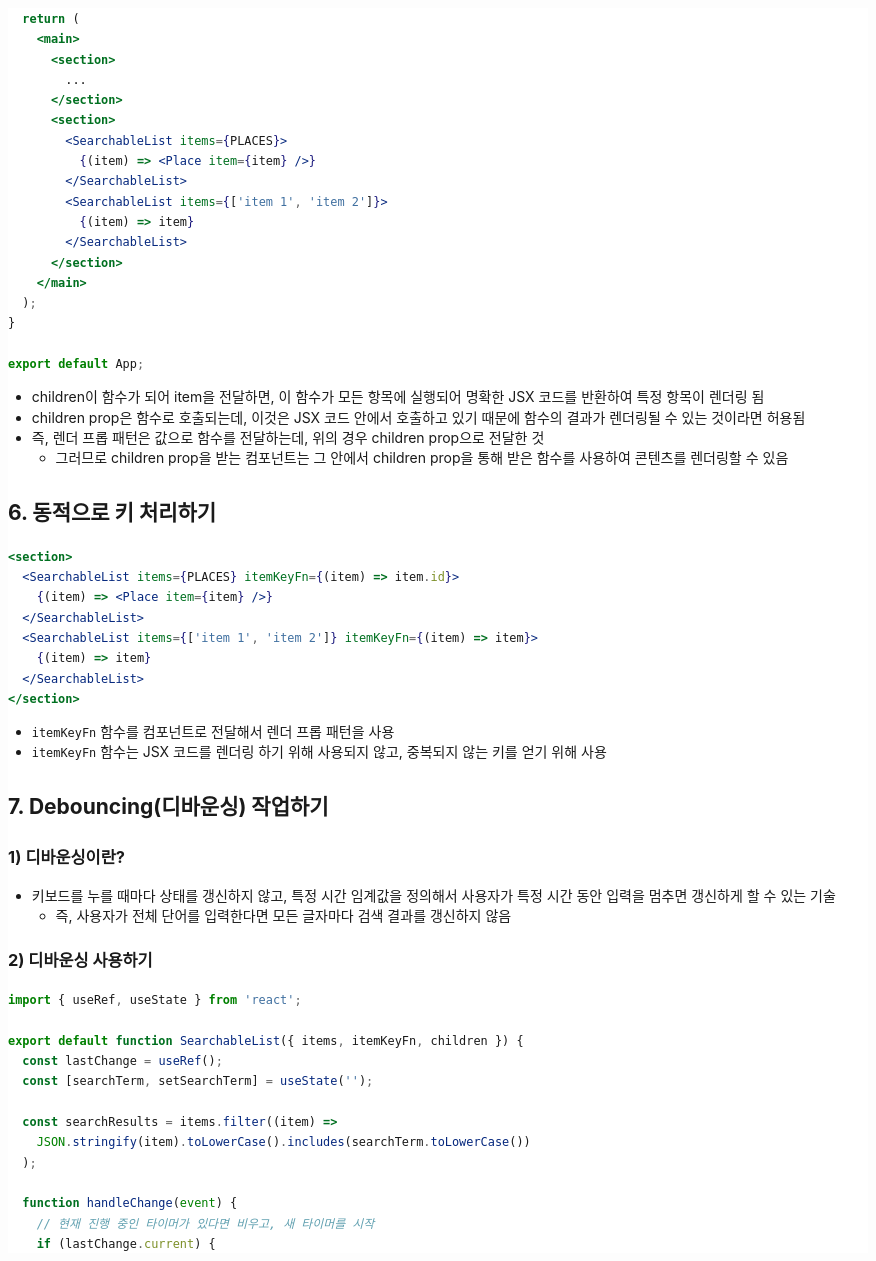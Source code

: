 ```jsx
  return (
    <main>
      <section>
        ...
      </section>
      <section>
        <SearchableList items={PLACES}>
          {(item) => <Place item={item} />}
        </SearchableList>
        <SearchableList items={['item 1', 'item 2']}>
          {(item) => item}
        </SearchableList>
      </section>
    </main>
  );
}

export default App;
```

- children이 함수가 되어 item을 전달하면, 이 함수가 모든 항목에 실행되어 명확한 JSX 코드를 반환하여 특정 항목이 렌더링 됨
- children prop은 함수로 호출되는데, 이것은 JSX 코드 안에서 호출하고 있기 때문에 함수의 결과가 렌더링될 수 있는 것이라면 허용됨
- 즉, 렌더 프롭 패턴은 값으로 함수를 전달하는데, 위의 경우 children prop으로 전달한 것
  - 그러므로 children prop을 받는 컴포넌트는 그 안에서 children prop을 통해 받은 함수를 사용하여 콘텐츠를 렌더링할 수 있음

## 6. 동적으로 키 처리하기

```jsx
<section>
  <SearchableList items={PLACES} itemKeyFn={(item) => item.id}>
    {(item) => <Place item={item} />}
  </SearchableList>
  <SearchableList items={['item 1', 'item 2']} itemKeyFn={(item) => item}>
    {(item) => item}
  </SearchableList>
</section>
```

- `itemKeyFn` 함수를 컴포넌트로 전달해서 렌더 프롭 패턴을 사용
- `itemKeyFn` 함수는 JSX 코드를 렌더링 하기 위해 사용되지 않고, 중복되지 않는 키를 얻기 위해 사용

## 7. Debouncing(디바운싱) 작업하기

### 1) 디바운싱이란?

- 키보드를 누를 때마다 상태를 갱신하지 않고, 특정 시간 임계값을 정의해서 사용자가 특정 시간 동안 입력을 멈추면 갱신하게 할 수 있는 기술
  - 즉, 사용자가 전체 단어를 입력한다면 모든 글자마다 검색 결과를 갱신하지 않음

### 2) 디바운싱 사용하기

```jsx
import { useRef, useState } from 'react';

export default function SearchableList({ items, itemKeyFn, children }) {
  const lastChange = useRef();
  const [searchTerm, setSearchTerm] = useState('');

  const searchResults = items.filter((item) =>
    JSON.stringify(item).toLowerCase().includes(searchTerm.toLowerCase())
  );

  function handleChange(event) {
    // 현재 진행 중인 타이머가 있다면 비우고, 새 타이머를 시작
    if (lastChange.current) {
```